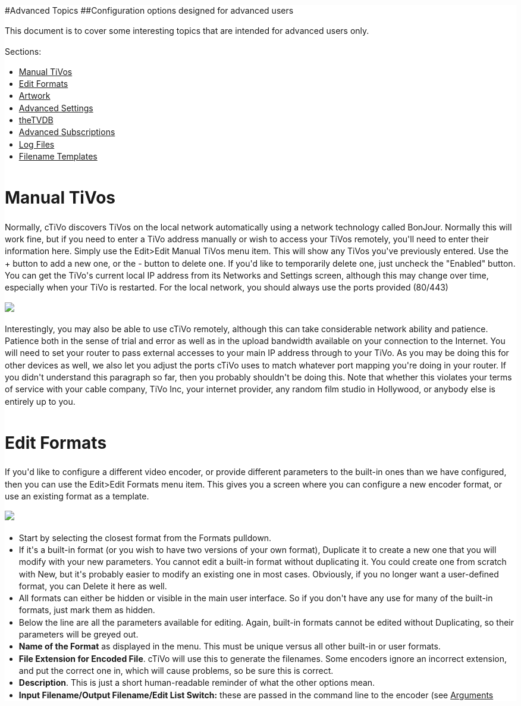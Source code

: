 #Advanced Topics
##Configuration options designed for advanced users

This document is to cover some interesting topics that are intended for advanced users only.

Sections:  

- [Manual TiVos](#manual-tivos)
- [Edit Formats](#edit=formats)
- [Artwork](#artwork)
- [Advanced Settings](#advanced-settings)
- [theTVDB](#thetvdb)
- [Advanced Subscriptions ](#advanced-subscriptions)
- [Log Files ](#log-files)
- [Filename Templates](#filename-templates)

# Manual TiVos

Normally, cTiVo discovers TiVos on the local network automatically using a network technology called BonJour. Normally this will work fine, but if you need to enter a TiVo address manually or wish to access your TiVos remotely, you'll need to enter their information here. Simply use the Edit>Edit Manual TiVos menu item. This will show any TiVos you've previously entered. Use the + button to add a new one, or the - button to delete one. If you'd like to temporarily delete one, just uncheck the "Enabled" button. You can get the TiVo's current local IP address from its Networks and Settings screen, although this may change over time, especially when your TiVo is restarted. For the local network, you should always use the ports provided (80/443)

![](Images/cTiVoManualTivosScreen.png)

Interestingly, you may also be able to use cTiVo remotely, although this can take considerable network ability and patience.  Patience both in the sense of trial and error as well as in the upload bandwidth available on your connection to the Internet. You will need to set your router to pass external accesses to your main IP address through to your TiVo. As you may be doing this for other devices as well, we also let you adjust the ports cTiVo uses to match whatever port mapping you're doing in your router.  If you didn't understand this paragraph so far, then you probably shouldn't be doing this. Note that whether this violates your terms of service with your cable company, TiVo Inc, your internet provider, any random film studio in Hollywood, or anybody else is entirely up to you. 

# Edit Formats

If you'd like to configure a different video encoder, or provide different parameters to the built-in ones than we have configured, then you can use the Edit>Edit Formats menu item. This gives you a screen where you can configure a new encoder format, or use an existing format as a template. 

![](Images/cTiVosFormatsScreen.png)

- Start by selecting the closest format from the Formats pulldown.
- If it's a built-in format (or you wish to have two versions of your own format), Duplicate it to create a new one that you will modify with your new parameters. You cannot edit a built-in format without duplicating it. You could create one from scratch with New, but it's probably easier to modify an existing one in most cases. Obviously, if you no longer want a user-defined format, you can Delete it here as well.
- All formats can either be hidden or visible in the main user interface. So if you don't have any use for many of the built-in formats, just mark them as hidden.
- Below the line are all the parameters available for editing. Again, built-in formats cannot be edited without Duplicating, so their parameters will be greyed out.
- **Name of the Format** as displayed in the menu. This must be unique versus all other built-in or user formats.
- **File Extension for Encoded File**. cTiVo will use this to generate the filenames. Some encoders ignore an incorrect extension, and put the correct one in, which will cause problems, so be sure this is correct.
- **Description**. This is just a short human-readable reminder of what the other options mean.
- **Input Filename/Output Filename/Edit List Switch:** these are passed in the command line to the encoder (see [Arguments](#arguments)